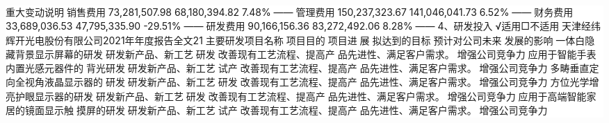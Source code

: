 重大变动说明
销售费用
73,281,507.98
68,180,394.82
7.48%
——
管理费用
150,237,323.67
141,046,041.73
6.52%
——
财务费用
33,689,036.53
47,795,335.90
-29.51%
——
研发费用
90,166,156.36
83,272,492.06
8.28%
——
4、研发投入
√适用□不适用
天津经纬辉开光电股份有限公司2021年年度报告全文21
主要研发项目名称
项目目的
项目进
展
拟达到的目标
预计对公司未来
发展的影响
一体白隐藏背景显示屏幕的研发
研发新产品、新工艺
研发
改善现有工艺流程、提高产
品先进性、满足客户需求。
增强公司竞争力
应用于智能手表内置光感元器件的
背光研发
研发新产品、新工艺
试产
改善现有工艺流程、提高产
品先进性、满足客户需求。
增强公司竞争力
多畴垂直定向全视角液晶显示器的
研发
研发新产品、新工艺
研发
改善现有工艺流程、提高产
品先进性、满足客户需求。
增强公司竞争力
方位光学增亮护眼显示器的研发
研发新产品、新工艺
研发
改善现有工艺流程、提高产
品先进性、满足客户需求。
增强公司竞争力
应用于高端智能家居的镜面显示触
摸屏的研发
研发新产品、新工艺
试产
改善现有工艺流程、提高产
品先进性、满足客户需求。
增强公司竞争力